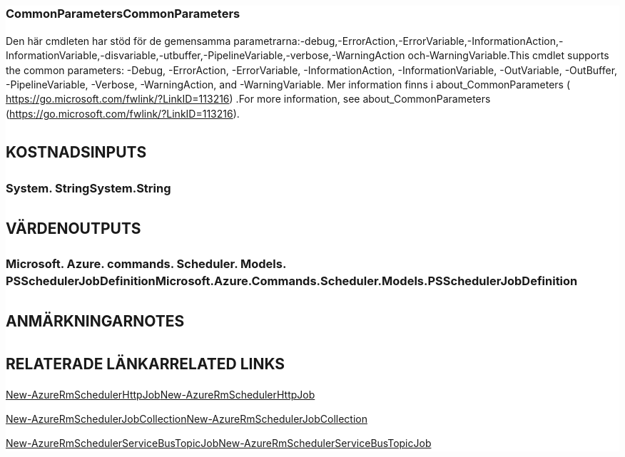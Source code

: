 ### <span data-ttu-id="2d629-172">CommonParameters</span><span class="sxs-lookup"><span data-stu-id="2d629-172">CommonParameters</span></span>
<span data-ttu-id="2d629-173">Den här cmdleten har stöd för de gemensamma parametrarna:-debug,-ErrorAction,-ErrorVariable,-InformationAction,-InformationVariable,-disvariable,-utbuffer,-PipelineVariable,-verbose,-WarningAction och-WarningVariable.</span><span class="sxs-lookup"><span data-stu-id="2d629-173">This cmdlet supports the common parameters: -Debug, -ErrorAction, -ErrorVariable, -InformationAction, -InformationVariable, -OutVariable, -OutBuffer, -PipelineVariable, -Verbose, -WarningAction, and -WarningVariable.</span></span> <span data-ttu-id="2d629-174">Mer information finns i about_CommonParameters ( https://go.microsoft.com/fwlink/?LinkID=113216) .</span><span class="sxs-lookup"><span data-stu-id="2d629-174">For more information, see about_CommonParameters (https://go.microsoft.com/fwlink/?LinkID=113216).</span></span>

## <span data-ttu-id="2d629-175">KOSTNADS</span><span class="sxs-lookup"><span data-stu-id="2d629-175">INPUTS</span></span>

### <span data-ttu-id="2d629-176">System. String</span><span class="sxs-lookup"><span data-stu-id="2d629-176">System.String</span></span>

## <span data-ttu-id="2d629-177">VÄRDEN</span><span class="sxs-lookup"><span data-stu-id="2d629-177">OUTPUTS</span></span>

### <span data-ttu-id="2d629-178">Microsoft. Azure. commands. Scheduler. Models. PSSchedulerJobDefinition</span><span class="sxs-lookup"><span data-stu-id="2d629-178">Microsoft.Azure.Commands.Scheduler.Models.PSSchedulerJobDefinition</span></span>

## <span data-ttu-id="2d629-179">ANMÄRKNINGAR</span><span class="sxs-lookup"><span data-stu-id="2d629-179">NOTES</span></span>

## <span data-ttu-id="2d629-180">RELATERADE LÄNKAR</span><span class="sxs-lookup"><span data-stu-id="2d629-180">RELATED LINKS</span></span>

[<span data-ttu-id="2d629-181">New-AzureRmSchedulerHttpJob</span><span class="sxs-lookup"><span data-stu-id="2d629-181">New-AzureRmSchedulerHttpJob</span></span>](./New-AzureRmSchedulerHttpJob.md)

[<span data-ttu-id="2d629-182">New-AzureRmSchedulerJobCollection</span><span class="sxs-lookup"><span data-stu-id="2d629-182">New-AzureRmSchedulerJobCollection</span></span>](./New-AzureRmSchedulerJobCollection.md)

[<span data-ttu-id="2d629-183">New-AzureRmSchedulerServiceBusTopicJob</span><span class="sxs-lookup"><span data-stu-id="2d629-183">New-AzureRmSchedulerServiceBusTopicJob</span></span>](./New-AzureRmSchedulerServiceBusTopicJob.md)
